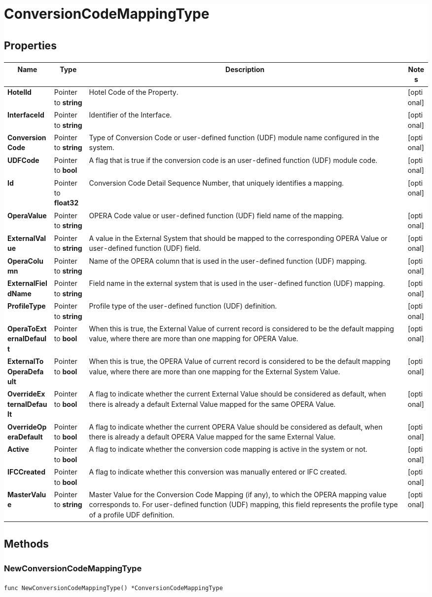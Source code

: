 # ConversionCodeMappingType

## Properties

Name | Type | Description | Notes
------------ | ------------- | ------------- | -------------
**HotelId** | Pointer to **string** | Hotel Code of the Property. | [optional] 
**InterfaceId** | Pointer to **string** | Identifier of the Interface. | [optional] 
**ConversionCode** | Pointer to **string** | Type of Conversion Code or user-defined function (UDF) module name configured in the system. | [optional] 
**UDFCode** | Pointer to **bool** | A flag that is true if the conversion code is an user-defined function (UDF) module code. | [optional] 
**Id** | Pointer to **float32** | Conversion Code Detail Sequence Number, that uniquely identifies a mapping. | [optional] 
**OperaValue** | Pointer to **string** | OPERA Code value or user-defined function (UDF) field name of the mapping. | [optional] 
**ExternalValue** | Pointer to **string** | A value in the External System that should be mapped to the corresponding OPERA Value or user-defined function (UDF) field. | [optional] 
**OperaColumn** | Pointer to **string** | Name of the OPERA column that is used in the user-defined function (UDF) mapping. | [optional] 
**ExternalFieldName** | Pointer to **string** | Field name in the external system that is used in the user-defined function (UDF) mapping. | [optional] 
**ProfileType** | Pointer to **string** | Profile type of the user-defined function (UDF) definition. | [optional] 
**OperaToExternalDefault** | Pointer to **bool** | When this is true, the External Value of current record is considered to be the default mapping value, where there are more than one mapping for OPERA Value. | [optional] 
**ExternalToOperaDefault** | Pointer to **bool** | When this is true, the OPERA Value of current record is considered to be the default mapping value, where there are more than one mapping for the External System Value. | [optional] 
**OverrideExternalDefault** | Pointer to **bool** | A flag to indicate whether the current External Value should be considered as default, when there is already a default External Value mapped for the same OPERA Value. | [optional] 
**OverrideOperaDefault** | Pointer to **bool** | A flag to indicate whether the current OPERA Value should be considered as default, when there is already a default OPERA Value mapped for the same External Value. | [optional] 
**Active** | Pointer to **bool** | A flag to indicate whether the conversion code mapping is active in the system or not. | [optional] 
**IFCCreated** | Pointer to **bool** | A flag to indicate whether this conversion was manually entered or IFC created. | [optional] 
**MasterValue** | Pointer to **string** | Master Value for the Conversion Code Mapping (if any), to which the OPERA mapping value corresponds to. For user-defined function (UDF) mapping, this field represents the profile type of a profile UDF definition. | [optional] 

## Methods

### NewConversionCodeMappingType

`func NewConversionCodeMappingType() *ConversionCodeMappingType`
